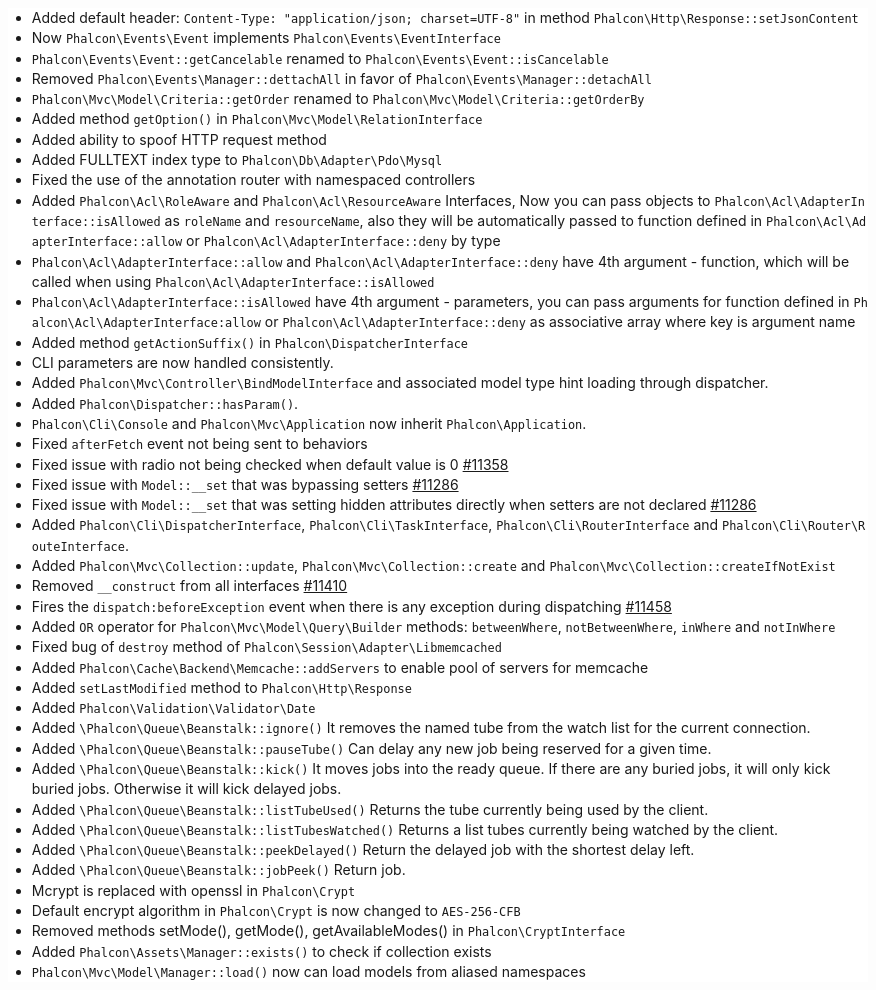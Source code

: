 - Added default header: `Content-Type: "application/json; charset=UTF-8"` in method `Phalcon\Http\Response::setJsonContent`
- Now `Phalcon\Events\Event` implements `Phalcon\Events\EventInterface`
- `Phalcon\Events\Event::getCancelable` renamed to `Phalcon\Events\Event::isCancelable`
- Removed `Phalcon\Events\Manager::dettachAll` in favor of `Phalcon\Events\Manager::detachAll`
- `Phalcon\Mvc\Model\Criteria::getOrder` renamed to `Phalcon\Mvc\Model\Criteria::getOrderBy`
- Added method `getOption()` in `Phalcon\Mvc\Model\RelationInterface`
- Added ability to spoof HTTP request method
- Added FULLTEXT index type to `Phalcon\Db\Adapter\Pdo\Mysql`
- Fixed the use of the annotation router with namespaced controllers
- Added `Phalcon\Acl\RoleAware` and `Phalcon\Acl\ResourceAware` Interfaces, Now you can pass objects to `Phalcon\Acl\AdapterInterface::isAllowed` as `roleName` and `resourceName`, also they will be automatically passed to function defined in `Phalcon\Acl\AdapterInterface::allow` or `Phalcon\Acl\AdapterInterface::deny` by type
- `Phalcon\Acl\AdapterInterface::allow` and `Phalcon\Acl\AdapterInterface::deny` have 4th argument - function, which will be called when using `Phalcon\Acl\AdapterInterface::isAllowed`
- `Phalcon\Acl\AdapterInterface::isAllowed` have 4th argument - parameters, you can pass arguments for function defined in `Phalcon\Acl\AdapterInterface:allow` or `Phalcon\Acl\AdapterInterface::deny` as associative array where key is argument name
- Added method `getActionSuffix()` in `Phalcon\DispatcherInterface`
- CLI parameters are now handled consistently.
- Added `Phalcon\Mvc\Controller\BindModelInterface` and associated model type hint loading through dispatcher.
- Added `Phalcon\Dispatcher::hasParam()`.
- `Phalcon\Cli\Console` and `Phalcon\Mvc\Application` now inherit `Phalcon\Application`.
- Fixed `afterFetch` event not being sent to behaviors
- Fixed issue with radio not being checked when default value is 0 [#11358](https://github.com/phalcon/cphalcon/issues/11358)
- Fixed issue with `Model::__set` that was bypassing setters [#11286](https://github.com/phalcon/cphalcon/issues/11286)
- Fixed issue with `Model::__set` that was setting hidden attributes directly when setters are not declared [#11286](https://github.com/phalcon/cphalcon/issues/11286)
- Added `Phalcon\Cli\DispatcherInterface`, `Phalcon\Cli\TaskInterface`, `Phalcon\Cli\RouterInterface` and `Phalcon\Cli\Router\RouteInterface`.
- Added `Phalcon\Mvc\Collection::update`, `Phalcon\Mvc\Collection::create` and `Phalcon\Mvc\Collection::createIfNotExist`
- Removed `__construct` from all interfaces [#11410](https://github.com/phalcon/cphalcon/issues/11410)
- Fires the `dispatch:beforeException` event when there is any exception during dispatching [#11458](https://github.com/phalcon/cphalcon/issues/11458)
- Added `OR` operator for `Phalcon\Mvc\Model\Query\Builder` methods: `betweenWhere`, `notBetweenWhere`, `inWhere` and `notInWhere`
- Fixed bug of `destroy` method of `Phalcon\Session\Adapter\Libmemcached`
- Added `Phalcon\Cache\Backend\Memcache::addServers` to enable pool of servers for memcache
- Added `setLastModified` method to `Phalcon\Http\Response`
- Added `Phalcon\Validation\Validator\Date`
- Added `\Phalcon\Queue\Beanstalk::ignore()` It removes the named tube from the watch list for the current connection.
- Added `\Phalcon\Queue\Beanstalk::pauseTube()` Can delay any new job being reserved for a given time.
- Added `\Phalcon\Queue\Beanstalk::kick()` It moves jobs into the ready queue. If there are any buried jobs, it will only kick buried jobs. Otherwise it will kick delayed jobs.
- Added `\Phalcon\Queue\Beanstalk::listTubeUsed()` Returns the tube currently being used by the client.
- Added `\Phalcon\Queue\Beanstalk::listTubesWatched()` Returns a list tubes currently being watched by the client.
- Added `\Phalcon\Queue\Beanstalk::peekDelayed()` Return the delayed job with the shortest delay left.
- Added `\Phalcon\Queue\Beanstalk::jobPeek()` Return job.
- Mcrypt is replaced with openssl in `Phalcon\Crypt`
- Default encrypt algorithm in `Phalcon\Crypt` is now changed to `AES-256-CFB`
- Removed methods setMode(), getMode(), getAvailableModes() in `Phalcon\CryptInterface`
- Added `Phalcon\Assets\Manager::exists()` to check if collection exists
- `Phalcon\Mvc\Model\Manager::load()` now can load models from aliased namespaces
